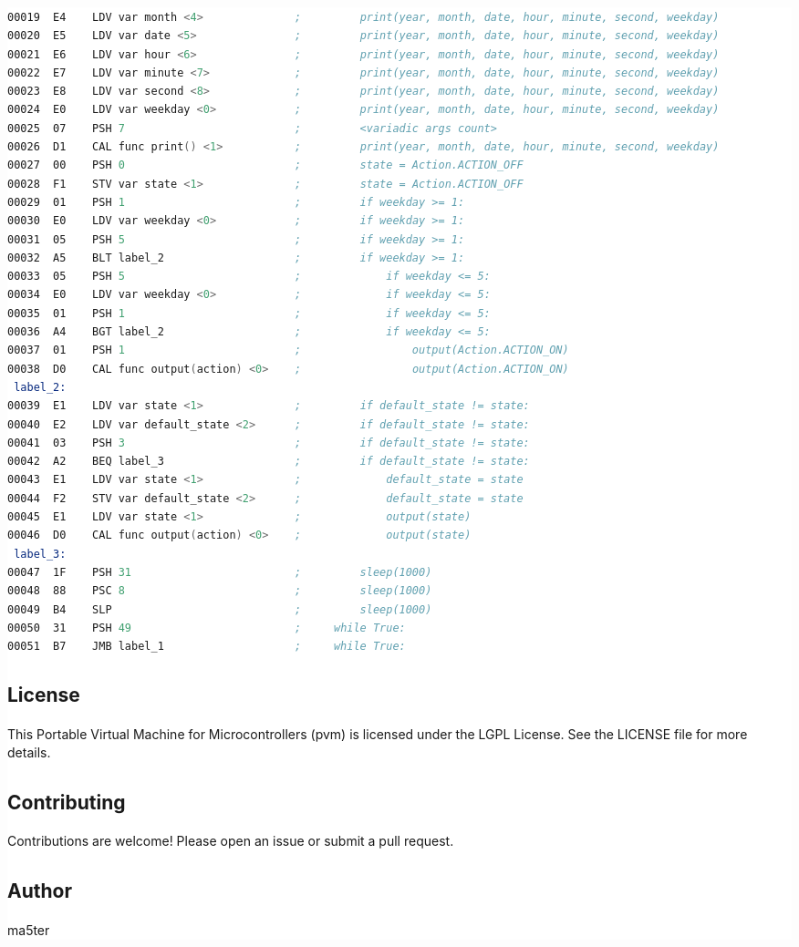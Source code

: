 ```asm
00019  E4    LDV var month <4>              ;         print(year, month, date, hour, minute, second, weekday)
00020  E5    LDV var date <5>               ;         print(year, month, date, hour, minute, second, weekday)
00021  E6    LDV var hour <6>               ;         print(year, month, date, hour, minute, second, weekday)
00022  E7    LDV var minute <7>             ;         print(year, month, date, hour, minute, second, weekday)
00023  E8    LDV var second <8>             ;         print(year, month, date, hour, minute, second, weekday)
00024  E0    LDV var weekday <0>            ;         print(year, month, date, hour, minute, second, weekday)
00025  07    PSH 7                          ;         <variadic args count>
00026  D1    CAL func print() <1>           ;         print(year, month, date, hour, minute, second, weekday)
00027  00    PSH 0                          ;         state = Action.ACTION_OFF
00028  F1    STV var state <1>              ;         state = Action.ACTION_OFF
00029  01    PSH 1                          ;         if weekday >= 1:
00030  E0    LDV var weekday <0>            ;         if weekday >= 1:
00031  05    PSH 5                          ;         if weekday >= 1:
00032  A5    BLT label_2                    ;         if weekday >= 1:
00033  05    PSH 5                          ;             if weekday <= 5:
00034  E0    LDV var weekday <0>            ;             if weekday <= 5:
00035  01    PSH 1                          ;             if weekday <= 5:
00036  A4    BGT label_2                    ;             if weekday <= 5:
00037  01    PSH 1                          ;                 output(Action.ACTION_ON)
00038  D0    CAL func output(action) <0>    ;                 output(Action.ACTION_ON)
 label_2:
00039  E1    LDV var state <1>              ;         if default_state != state:
00040  E2    LDV var default_state <2>      ;         if default_state != state:
00041  03    PSH 3                          ;         if default_state != state:
00042  A2    BEQ label_3                    ;         if default_state != state:
00043  E1    LDV var state <1>              ;             default_state = state
00044  F2    STV var default_state <2>      ;             default_state = state
00045  E1    LDV var state <1>              ;             output(state)
00046  D0    CAL func output(action) <0>    ;             output(state)
 label_3:
00047  1F    PSH 31                         ;         sleep(1000)
00048  88    PSC 8                          ;         sleep(1000)
00049  B4    SLP                            ;         sleep(1000)
00050  31    PSH 49                         ;     while True:
00051  B7    JMB label_1                    ;     while True:
```

## License

This Portable Virtual Machine for Microcontrollers (pvm) is licensed under the LGPL License. See the LICENSE file for
more details.

## Contributing

Contributions are welcome! Please open an issue or submit a pull request.

## Author

ma5ter

